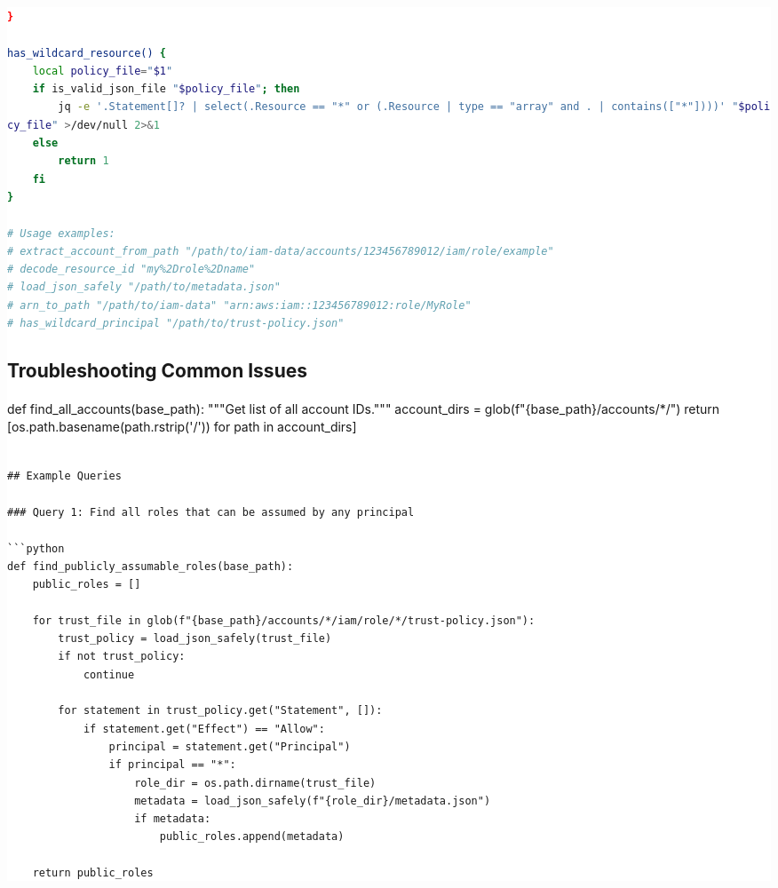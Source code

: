 ```bash
}

has_wildcard_resource() {
    local policy_file="$1"
    if is_valid_json_file "$policy_file"; then
        jq -e '.Statement[]? | select(.Resource == "*" or (.Resource | type == "array" and . | contains(["*"])))' "$policy_file" >/dev/null 2>&1
    else
        return 1
    fi
}

# Usage examples:
# extract_account_from_path "/path/to/iam-data/accounts/123456789012/iam/role/example"
# decode_resource_id "my%2Drole%2Dname"
# load_json_safely "/path/to/metadata.json"
# arn_to_path "/path/to/iam-data" "arn:aws:iam::123456789012:role/MyRole"
# has_wildcard_principal "/path/to/trust-policy.json"
```

## Troubleshooting Common Issues

def find_all_accounts(base_path):
"""Get list of all account IDs."""
account_dirs = glob(f"{base_path}/accounts/\*/")
return [os.path.basename(path.rstrip('/')) for path in account_dirs]

````

## Example Queries

### Query 1: Find all roles that can be assumed by any principal

```python
def find_publicly_assumable_roles(base_path):
    public_roles = []

    for trust_file in glob(f"{base_path}/accounts/*/iam/role/*/trust-policy.json"):
        trust_policy = load_json_safely(trust_file)
        if not trust_policy:
            continue

        for statement in trust_policy.get("Statement", []):
            if statement.get("Effect") == "Allow":
                principal = statement.get("Principal")
                if principal == "*":
                    role_dir = os.path.dirname(trust_file)
                    metadata = load_json_safely(f"{role_dir}/metadata.json")
                    if metadata:
                        public_roles.append(metadata)

    return public_roles
````
